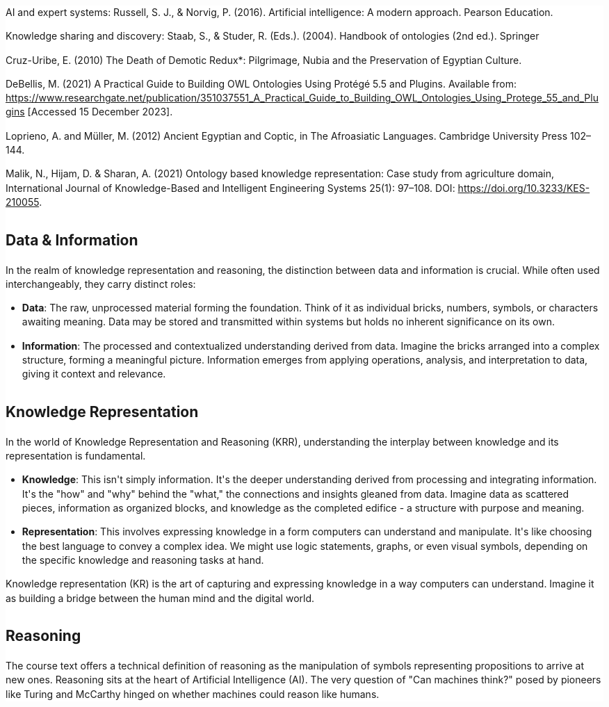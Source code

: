 AI and expert systems: Russell, S. J., & Norvig, P. (2016). Artificial intelligence: A modern approach. Pearson Education.

Knowledge sharing and discovery: Staab, S., & Studer, R. (Eds.). (2004). Handbook of ontologies (2nd ed.). Springer

Cruz-Uribe, E. (2010) The Death of Demotic Redux*: Pilgrimage, Nubia and the Preservation of Egyptian Culture.

DeBellis, M. (2021) A Practical Guide to Building OWL Ontologies Using Protégé 5.5 and Plugins. Available from: https://www.researchgate.net/publication/351037551_A_Practical_Guide_to_Building_OWL_Ontologies_Using_Protege_55_and_Plugins [Accessed 15 December 2023].

Loprieno, A. and Müller, M. (2012) Ancient Egyptian and Coptic, in The Afroasiatic Languages. Cambridge University Press 102–144.

Malik, N., Hijam, D. & Sharan, A. (2021) Ontology based knowledge representation: Case study from agriculture domain, International Journal of Knowledge-Based and Intelligent Engineering Systems 25(1): 97–108. DOI: https://doi.org/10.3233/KES-210055.

## Data & Information
In the realm of knowledge representation and reasoning, the distinction between data and information is crucial. While often used interchangeably, they carry distinct roles:

- **Data**: The raw, unprocessed material forming the foundation. Think of it as individual bricks, numbers, symbols, or characters awaiting meaning. Data may be stored and transmitted within systems but holds no inherent significance on its own.

- **Information**: The processed and contextualized understanding derived from data. Imagine the bricks arranged into a complex structure, forming a meaningful picture. Information emerges from applying operations, analysis, and interpretation to data, giving it context and relevance.


## Knowledge Representation
In the world of Knowledge Representation and Reasoning (KRR), understanding the interplay between knowledge and its representation is fundamental.

- **Knowledge**: This isn't simply information. It's the deeper understanding derived from processing and integrating information. It's the "how" and "why" behind the "what," the connections and insights gleaned from data. Imagine data as scattered pieces, information as organized blocks, and knowledge as the completed edifice - a structure with purpose and meaning.

- **Representation**: This involves expressing knowledge in a form computers can understand and manipulate. It's like choosing the best language to convey a complex idea. We might use logic statements, graphs, or even visual symbols, depending on the specific knowledge and reasoning tasks at hand.

Knowledge representation (KR) is the art of capturing and expressing knowledge in a way computers can understand. Imagine it as building a bridge between the human mind and the digital world.

## Reasoning
The course text offers a technical definition of reasoning as the manipulation of symbols representing propositions to arrive at new ones. Reasoning sits at the heart of Artificial Intelligence (AI). The very question of "Can machines think?" posed by pioneers like Turing and McCarthy hinged on whether machines could reason like humans.
